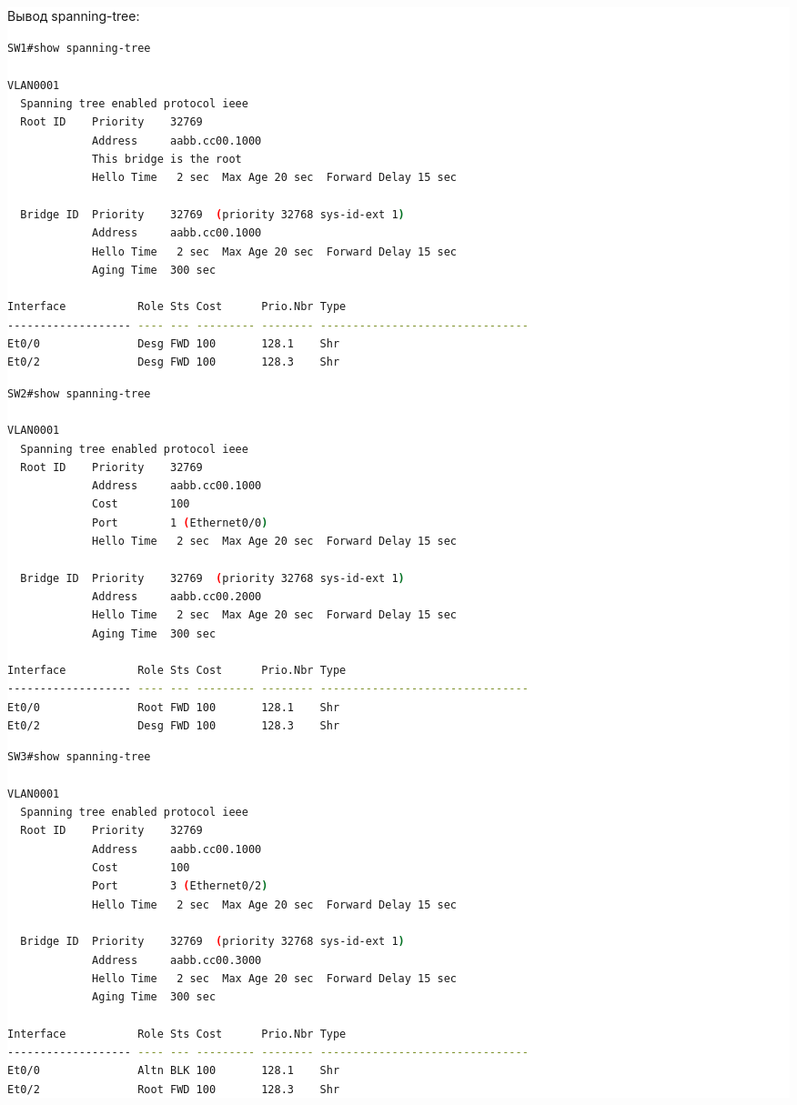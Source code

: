 Вывод spanning-tree:

```bash
SW1#show spanning-tree

VLAN0001
  Spanning tree enabled protocol ieee
  Root ID    Priority    32769
             Address     aabb.cc00.1000
             This bridge is the root
             Hello Time   2 sec  Max Age 20 sec  Forward Delay 15 sec

  Bridge ID  Priority    32769  (priority 32768 sys-id-ext 1)
             Address     aabb.cc00.1000
             Hello Time   2 sec  Max Age 20 sec  Forward Delay 15 sec
             Aging Time  300 sec

Interface           Role Sts Cost      Prio.Nbr Type
------------------- ---- --- --------- -------- --------------------------------
Et0/0               Desg FWD 100       128.1    Shr
Et0/2               Desg FWD 100       128.3    Shr
```

```bash
SW2#show spanning-tree

VLAN0001
  Spanning tree enabled protocol ieee
  Root ID    Priority    32769
             Address     aabb.cc00.1000
             Cost        100
             Port        1 (Ethernet0/0)
             Hello Time   2 sec  Max Age 20 sec  Forward Delay 15 sec

  Bridge ID  Priority    32769  (priority 32768 sys-id-ext 1)
             Address     aabb.cc00.2000
             Hello Time   2 sec  Max Age 20 sec  Forward Delay 15 sec
             Aging Time  300 sec

Interface           Role Sts Cost      Prio.Nbr Type
------------------- ---- --- --------- -------- --------------------------------
Et0/0               Root FWD 100       128.1    Shr
Et0/2               Desg FWD 100       128.3    Shr
```

```bash
SW3#show spanning-tree

VLAN0001
  Spanning tree enabled protocol ieee
  Root ID    Priority    32769
             Address     aabb.cc00.1000
             Cost        100
             Port        3 (Ethernet0/2)
             Hello Time   2 sec  Max Age 20 sec  Forward Delay 15 sec

  Bridge ID  Priority    32769  (priority 32768 sys-id-ext 1)
             Address     aabb.cc00.3000
             Hello Time   2 sec  Max Age 20 sec  Forward Delay 15 sec
             Aging Time  300 sec

Interface           Role Sts Cost      Prio.Nbr Type
------------------- ---- --- --------- -------- --------------------------------
Et0/0               Altn BLK 100       128.1    Shr
Et0/2               Root FWD 100       128.3    Shr
```
